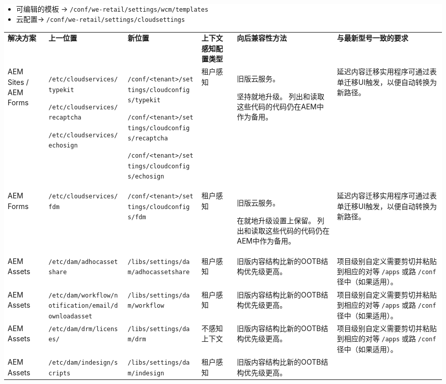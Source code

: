    * 可编辑的模板 -> `/conf/we-retail/settings/wcm/templates`
   * 云配置-> `/conf/we-retail/settings/cloudsettings`

<table>
 <tbody>
  <tr>
   <td><strong>解决方案</strong></td>
   <td><strong>上一位置</strong><br /> </td>
   <td><strong>新位置</strong></td>
   <td><strong>上下文感知配置类型</strong><br /> </td>
   <td><strong>向后兼容性方法</strong></td>
   <td><strong>与最新型号一致的要求</strong></td>
  </tr>
  <tr>
   <td>AEM Sites / AEM Forms</td>
   <td><p><code>/etc/cloudservices/typekit</code></p> <p><code>/etc/cloudservices/recaptcha</code></p> <p><code>/etc/cloudservices/echosign</code></p> </td>
   <td><p><code>/conf/&lt;tenant&gt;/settings/cloudconfigs/typekit</code></p> <p><code>/conf/&lt;tenant&gt;/settings/cloudconfigs/recaptcha</code></p> <p><code>/conf/&lt;tenant&gt;/settings/cloudconfigs/echosign</code></p> </td>
   <td>租户感知</td>
   <td><p>旧版云服务。</p> <p>坚持就地升级。 列出和读取这些代码的代码仍在AEM中作为备用。</p> </td>
   <td>延迟内容迁移实用程序可通过表单迁移UI触发，以便自动转换为新路径。<br /> </td>
  </tr>
  <tr>
   <td>AEM Forms</td>
   <td><code>/etc/cloudservices/fdm</code></td>
   <td><code>/conf/&lt;tenant&gt;/settings/cloudconfigs/fdm</code></td>
   <td>租户感知</td>
   <td><p>旧版云服务。</p> <p>在就地升级设置上保留。 列出和读取这些代码的代码仍在AEM中作为备用。</p> </td>
   <td>延迟内容迁移实用程序可通过表单迁移UI触发，以便自动转换为新路径。</td>
  </tr>
  <tr>
   <td>AEM Assets</td>
   <td><code>/etc/dam/adhocassetshare</code></td>
   <td><code>/libs/settings/dam/adhocassetshare</code></td>
   <td>租户感知</td>
   <td>旧版内容结构比新的OOTB结构优先级更高。</td>
   <td>项目级别自定义需要剪切并粘贴到相应的对等 <code>/apps</code> 或路 <code>/conf</code> 径中（如果适用）。</td>
  </tr>
  <tr>
   <td>AEM Assets</td>
   <td><code>/etc/dam/workflow/notification/email/downloadasset</code></td>
   <td><code>/libs/settings/dam/workflow</code></td>
   <td>租户感知</td>
   <td>旧版内容结构比新的OOTB结构优先级更高。</td>
   <td>项目级别自定义需要剪切并粘贴到相应的对等 <code>/apps</code> 或路 <code>/conf</code> 径中（如果适用）。</td>
  </tr>
  <tr>
   <td>AEM Assets</td>
   <td><code>/etc/dam/drm/licenses/</code></td>
   <td><code>/libs/settings/dam/drm</code></td>
   <td>不感知上下文</td>
   <td>旧版内容结构比新的OOTB结构优先级更高。</td>
   <td>项目级别自定义需要剪切并粘贴到相应的对等 <code>/apps</code> 或路 <code>/conf</code> 径中（如果适用）。</td>
  </tr>
  <tr>
   <td>AEM Assets</td>
   <td><code>/etc/dam/indesign/scripts</code></td>
   <td><code>/libs/settings/dam/indesign</code></td>
   <td>租户感知</td>
   <td>旧版内容结构比新的OOTB结构优先级更高。</td>